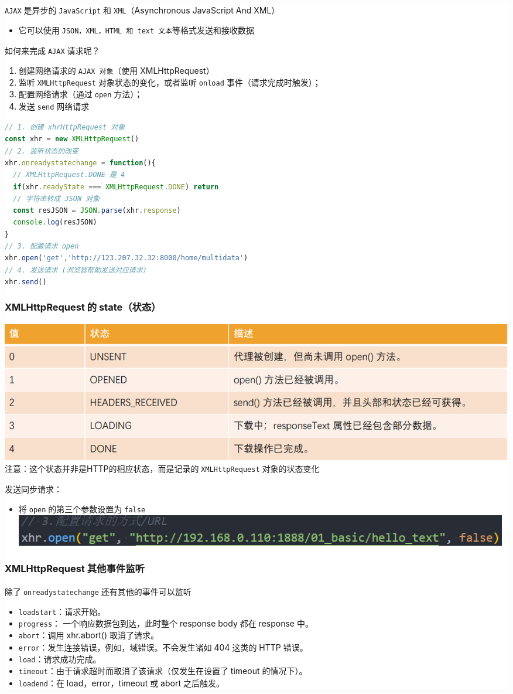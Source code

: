 `AJAX` 是异步的 `JavaScript` 和 `XML`（Asynchronous JavaScript And XML）
* 它可以使用 `JSON，XML，HTML 和 text 文本`等格式发送和接收数据

如何来完成 `AJAX` 请求呢？
1. 创建网络请求的 `AJAX 对象`（使用 XMLHttpRequest）
2. 监听 `XMLHttpRequest` 对象状态的变化，或者监听 `onload` 事件（请求完成时触发）；
3. 配置网络请求（通过 `open` 方法）；
4. 发送 `send` 网络请求

```js
// 1. 创建 xhrHttpRequest 对象
const xhr = new XMLHttpRequest()
// 2. 监听状态的改变
xhr.onreadystatechange = function(){
  // XMLHttpRequest.DONE 是 4
  if(xhr.readyState === XMLHttpRequest.DONE) return
  // 字符串转成 JSON 对象
  const resJSON = JSON.parse(xhr.response)
  console.log(resJSON)
}
// 3. 配置请求 open
xhr.open('get','http://123.207.32.32:8000/home/multidata')
// 4. 发送请求 (浏览器帮助发送对应请求)
xhr.send()
```
### XMLHttpRequest 的 state（状态）
![图片](../.vuepress/public/images/rs1.png)
注意：这个状态并非是HTTP的相应状态，而是记录的 `XMLHttpRequest` 对象的状态变化

发送同步请求：
* 将 `open` 的第三个参数设置为 `false`
![图片](../.vuepress/public/images/open1.png)

### XMLHttpRequest 其他事件监听
除了 `onreadystatechange` 还有其他的事件可以监听
* `loadstart`：请求开始。
* `progress`： 一个响应数据包到达，此时整个 response body 都在 response 中。
* `abort`：调用 xhr.abort() 取消了请求。
* `error`：发生连接错误，例如，域错误。不会发生诸如 404 这类的 HTTP 错误。
* `load`：请求成功完成。
* `timeout`：由于请求超时而取消了该请求（仅发生在设置了 timeout 的情况下）。
* `loadend`：在 load，error，timeout 或 abort 之后触发。
